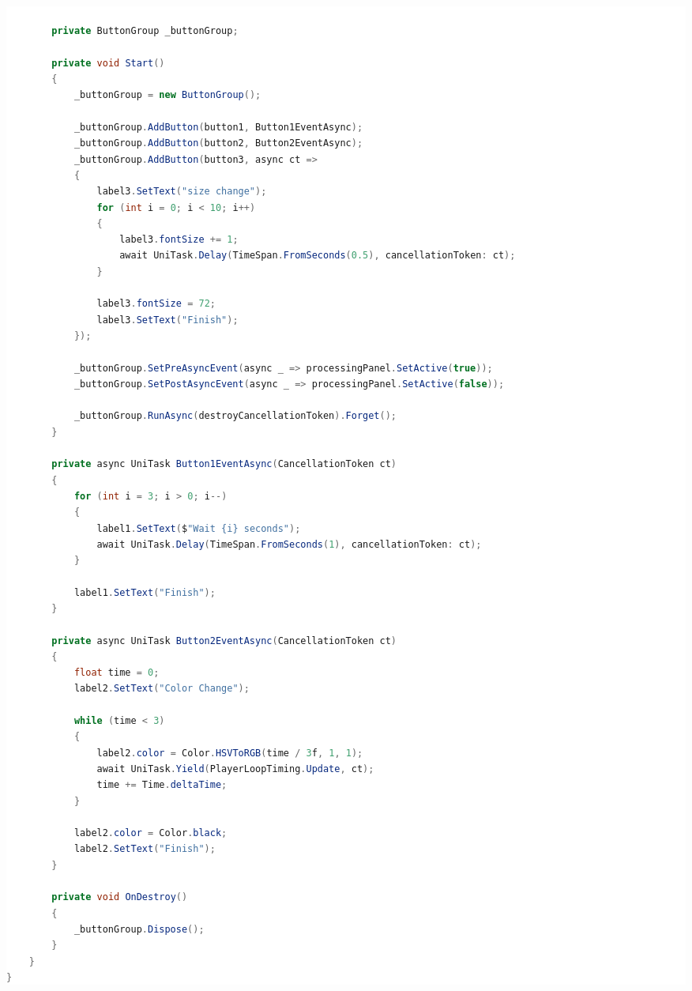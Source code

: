```cs

        private ButtonGroup _buttonGroup;

        private void Start()
        {
            _buttonGroup = new ButtonGroup();

            _buttonGroup.AddButton(button1, Button1EventAsync);
            _buttonGroup.AddButton(button2, Button2EventAsync);
            _buttonGroup.AddButton(button3, async ct =>
            {
                label3.SetText("size change");
                for (int i = 0; i < 10; i++)
                {
                    label3.fontSize += 1;
                    await UniTask.Delay(TimeSpan.FromSeconds(0.5), cancellationToken: ct);
                }

                label3.fontSize = 72;
                label3.SetText("Finish");
            });

            _buttonGroup.SetPreAsyncEvent(async _ => processingPanel.SetActive(true));
            _buttonGroup.SetPostAsyncEvent(async _ => processingPanel.SetActive(false));

            _buttonGroup.RunAsync(destroyCancellationToken).Forget();
        }

        private async UniTask Button1EventAsync(CancellationToken ct)
        {
            for (int i = 3; i > 0; i--)
            {
                label1.SetText($"Wait {i} seconds");
                await UniTask.Delay(TimeSpan.FromSeconds(1), cancellationToken: ct);
            }

            label1.SetText("Finish");
        }

        private async UniTask Button2EventAsync(CancellationToken ct)
        {
            float time = 0;
            label2.SetText("Color Change");

            while (time < 3)
            {
                label2.color = Color.HSVToRGB(time / 3f, 1, 1);
                await UniTask.Yield(PlayerLoopTiming.Update, ct);
                time += Time.deltaTime;
            }

            label2.color = Color.black;
            label2.SetText("Finish");
        }

        private void OnDestroy()
        {
            _buttonGroup.Dispose();
        }
    }
}
```
